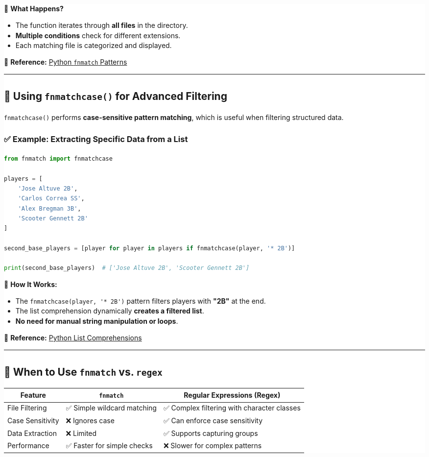 📌 **What Happens?**

- The function iterates through **all files** in the directory.
- **Multiple conditions** check for different extensions.
- Each matching file is categorized and displayed.

🔗 **Reference:** [Python `fnmatch` Patterns](https://docs.python.org/3/library/fnmatch.html#module-fnmatch)

---

## 🔹 Using `fnmatchcase()` for Advanced Filtering

`fnmatchcase()` performs **case-sensitive pattern matching**, which is useful when filtering structured data.

### ✅ Example: Extracting Specific Data from a List

```python
from fnmatch import fnmatchcase

players = [
    'Jose Altuve 2B',
    'Carlos Correa SS',
    'Alex Bregman 3B',
    'Scooter Gennett 2B'
]

second_base_players = [player for player in players if fnmatchcase(player, '* 2B')]

print(second_base_players)  # ['Jose Altuve 2B', 'Scooter Gennett 2B']
```

📌 **How It Works:**

- The `fnmatchcase(player, '* 2B')` pattern filters players with **"2B"** at the end.
- The list comprehension dynamically **creates a filtered list**.
- **No need for manual string manipulation or loops**.

🔗 **Reference:** [Python List Comprehensions](https://docs.python.org/3/tutorial/datastructures.html#list-comprehensions)

---

## 🔹 When to Use `fnmatch` vs. `regex`

| Feature          | `fnmatch`                  | Regular Expressions (Regex)                |
| ---------------- | -------------------------- | ------------------------------------------ |
| File Filtering   | ✅ Simple wildcard matching | ✅ Complex filtering with character classes |
| Case Sensitivity | ❌ Ignores case             | ✅ Can enforce case sensitivity             |
| Data Extraction  | ❌ Limited                  | ✅ Supports capturing groups                |
| Performance      | ✅ Faster for simple checks | ❌ Slower for complex patterns              |

